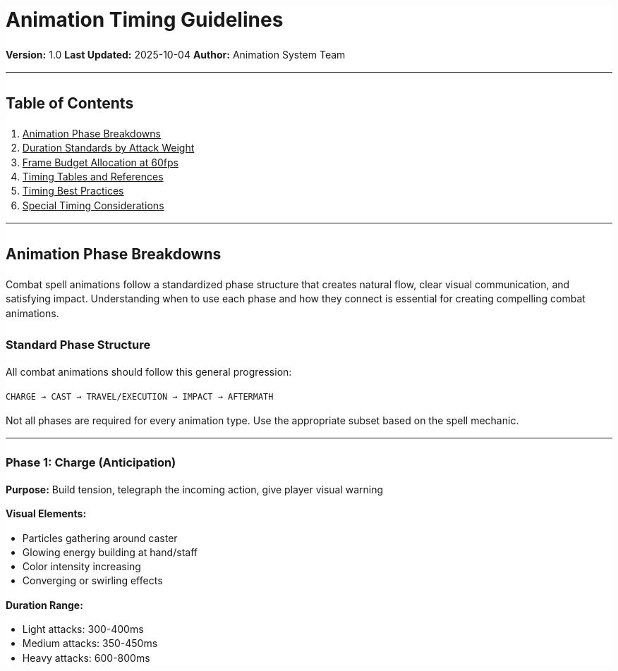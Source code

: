 # Animation Timing Guidelines

**Version:** 1.0
**Last Updated:** 2025-10-04
**Author:** Animation System Team

---

## Table of Contents

1. [Animation Phase Breakdowns](#animation-phase-breakdowns)
2. [Duration Standards by Attack Weight](#duration-standards-by-attack-weight)
3. [Frame Budget Allocation at 60fps](#frame-budget-allocation-at-60fps)
4. [Timing Tables and References](#timing-tables-and-references)
5. [Timing Best Practices](#timing-best-practices)
6. [Special Timing Considerations](#special-timing-considerations)

---

## Animation Phase Breakdowns

Combat spell animations follow a standardized phase structure that creates natural flow, clear visual communication, and satisfying impact. Understanding when to use each phase and how they connect is essential for creating compelling combat animations.

### Standard Phase Structure

All combat animations should follow this general progression:

```
CHARGE → CAST → TRAVEL/EXECUTION → IMPACT → AFTERMATH
```

Not all phases are required for every animation type. Use the appropriate subset based on the spell mechanic.

---

### Phase 1: Charge (Anticipation)

**Purpose:** Build tension, telegraph the incoming action, give player visual warning

**Visual Elements:**
- Particles gathering around caster
- Glowing energy building at hand/staff
- Color intensity increasing
- Converging or swirling effects

**Duration Range:**
- Light attacks: 300-400ms
- Medium attacks: 350-450ms
- Heavy attacks: 600-800ms
